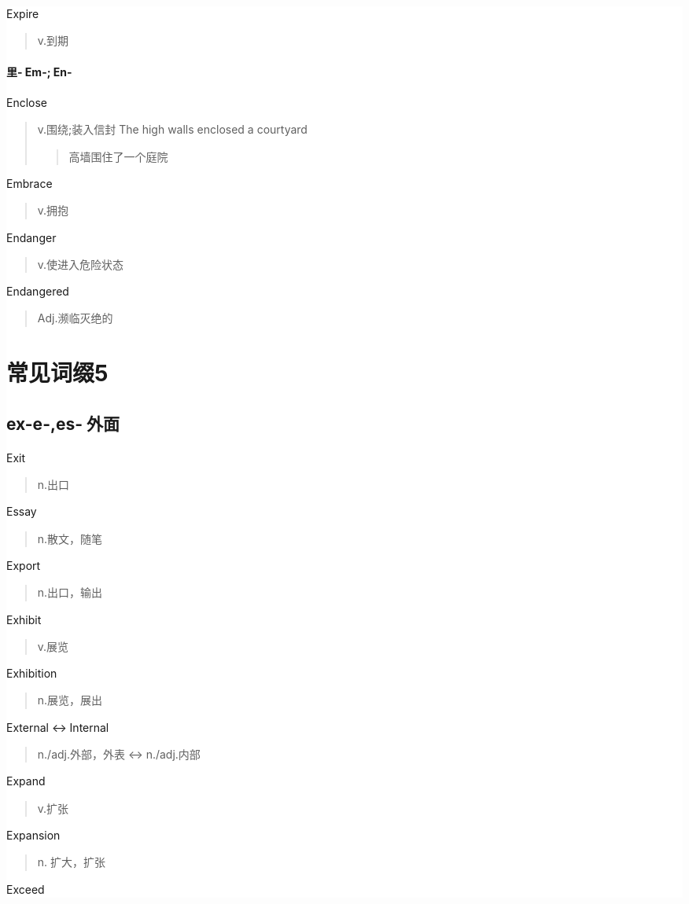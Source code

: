 Expire

> v.到期

#### 里- Em-; En-

Enclose

> v.围绕;装入信封 The high walls enclosed a courtyard
>
> > 高墙围住了一个庭院

Embrace

> v.拥抱

Endanger

> v.使进入危险状态

Endangered

> Adj.濒临灭绝的

# 常见词缀5

## ex-e-,es- 外面

Exit

> n.出口

Essay

> n.散文，随笔

Export

> n.出口，输出

Exhibit

> v.展览

Exhibition

> n.展览，展出

External <-> Internal

> n./adj.外部，外表 <-> n./adj.内部

Expand

> v.扩张

Expansion

> n. 扩大，扩张

Exceed
